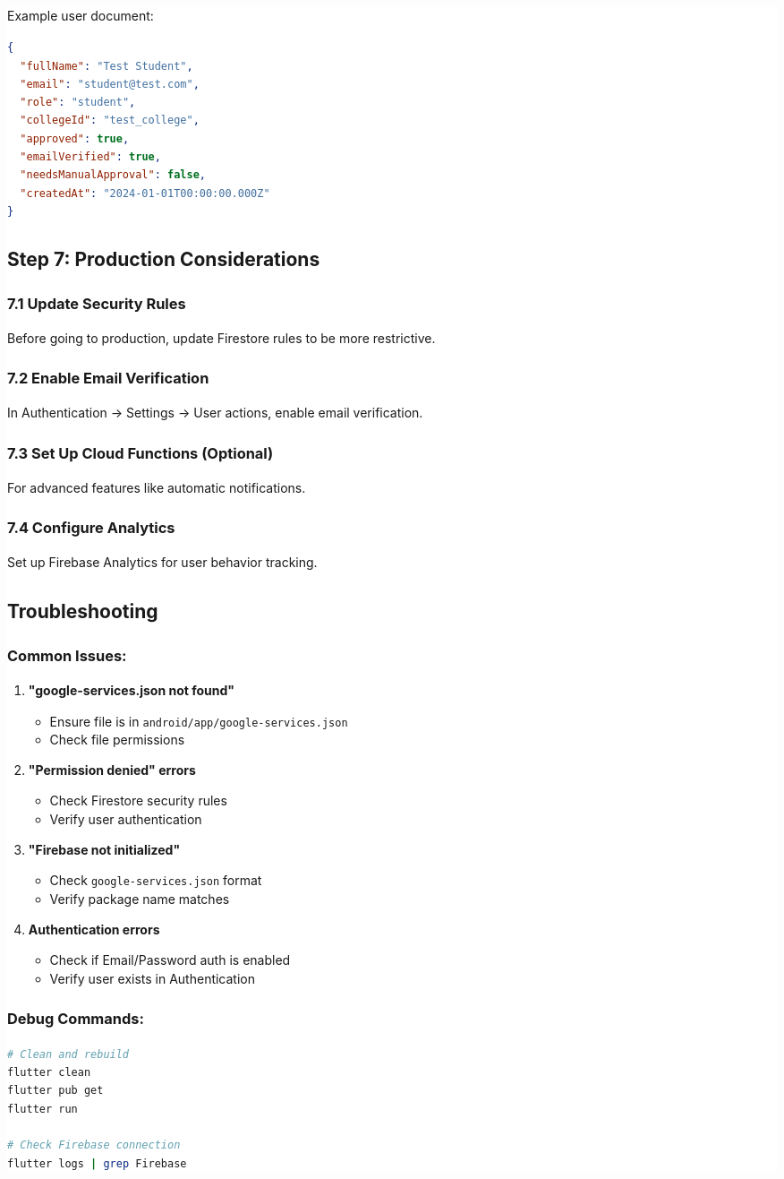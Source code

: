 Example user document:
```json
{
  "fullName": "Test Student",
  "email": "student@test.com",
  "role": "student",
  "collegeId": "test_college",
  "approved": true,
  "emailVerified": true,
  "needsManualApproval": false,
  "createdAt": "2024-01-01T00:00:00.000Z"
}
```

## Step 7: Production Considerations

### 7.1 Update Security Rules
Before going to production, update Firestore rules to be more restrictive.

### 7.2 Enable Email Verification
In Authentication → Settings → User actions, enable email verification.

### 7.3 Set Up Cloud Functions (Optional)
For advanced features like automatic notifications.

### 7.4 Configure Analytics
Set up Firebase Analytics for user behavior tracking.

## Troubleshooting

### Common Issues:

1. **"google-services.json not found"**
   - Ensure file is in `android/app/google-services.json`
   - Check file permissions

2. **"Permission denied" errors**
   - Check Firestore security rules
   - Verify user authentication

3. **"Firebase not initialized"**
   - Check `google-services.json` format
   - Verify package name matches

4. **Authentication errors**
   - Check if Email/Password auth is enabled
   - Verify user exists in Authentication

### Debug Commands:
```bash
# Clean and rebuild
flutter clean
flutter pub get
flutter run

# Check Firebase connection
flutter logs | grep Firebase
```
